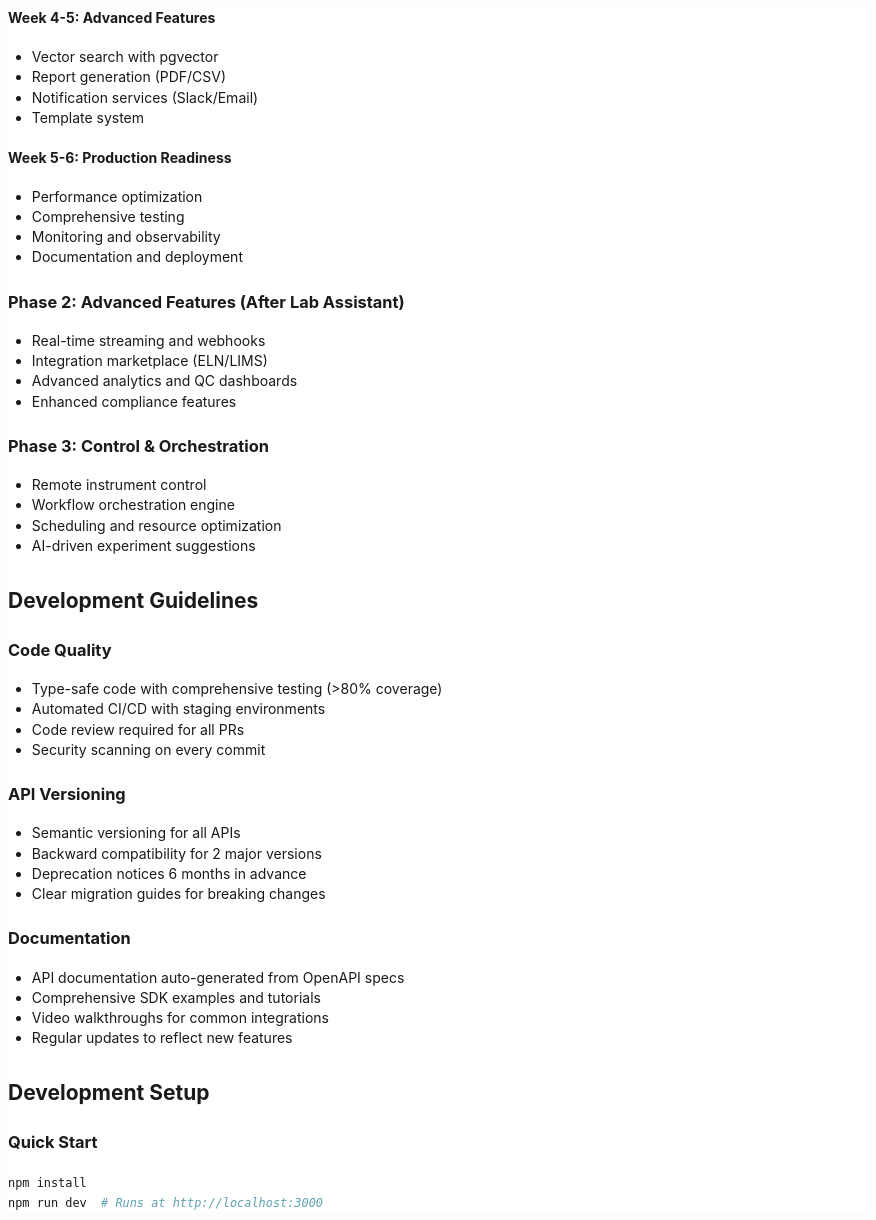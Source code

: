 #### Week 4-5: Advanced Features
- Vector search with pgvector
- Report generation (PDF/CSV)
- Notification services (Slack/Email)
- Template system

#### Week 5-6: Production Readiness
- Performance optimization
- Comprehensive testing
- Monitoring and observability
- Documentation and deployment

### Phase 2: Advanced Features (After Lab Assistant)
- Real-time streaming and webhooks
- Integration marketplace (ELN/LIMS)
- Advanced analytics and QC dashboards
- Enhanced compliance features

### Phase 3: Control & Orchestration
- Remote instrument control
- Workflow orchestration engine
- Scheduling and resource optimization
- AI-driven experiment suggestions

## Development Guidelines

### Code Quality
- Type-safe code with comprehensive testing (>80% coverage)
- Automated CI/CD with staging environments
- Code review required for all PRs
- Security scanning on every commit

### API Versioning
- Semantic versioning for all APIs
- Backward compatibility for 2 major versions
- Deprecation notices 6 months in advance
- Clear migration guides for breaking changes

### Documentation
- API documentation auto-generated from OpenAPI specs
- Comprehensive SDK examples and tutorials
- Video walkthroughs for common integrations
- Regular updates to reflect new features

## Development Setup

### Quick Start
```bash
npm install
npm run dev  # Runs at http://localhost:3000
```
